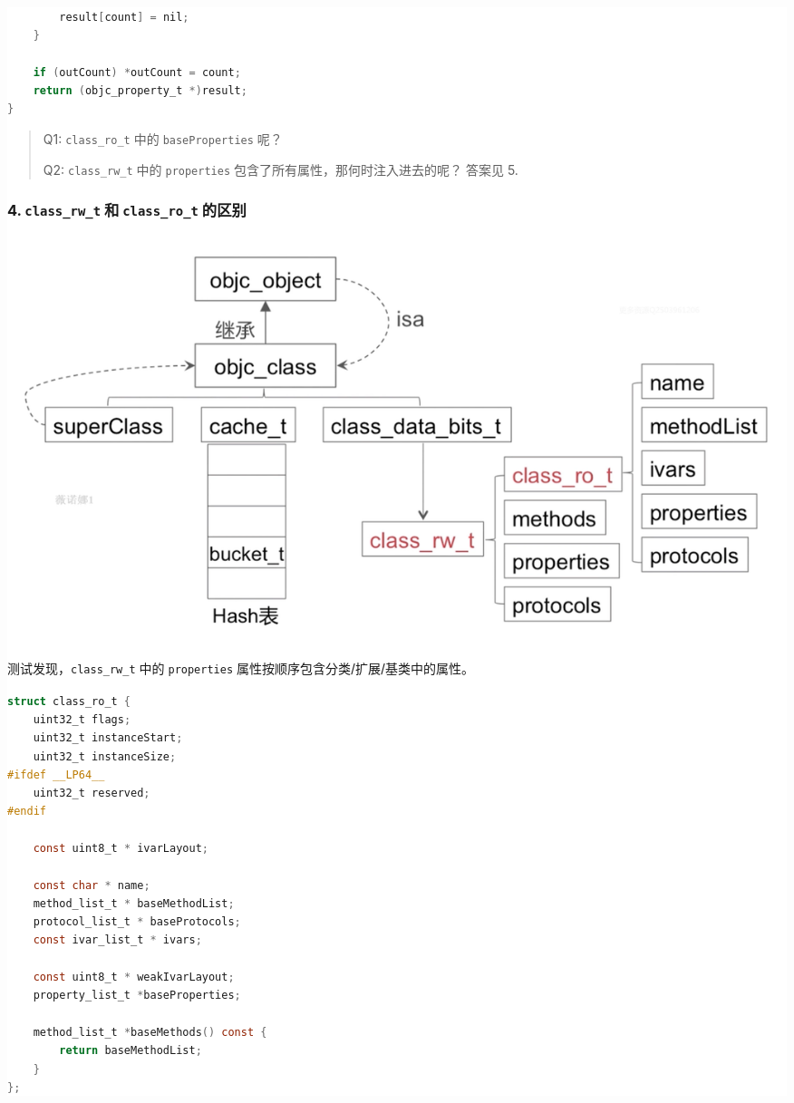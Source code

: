 ```objective-c
        result[count] = nil;
    }

    if (outCount) *outCount = count;
    return (objc_property_t *)result;
}
```

> Q1: `class_ro_t` 中的 `baseProperties` 呢？
>
> Q2: `class_rw_t` 中的 `properties` 包含了所有属性，那何时注入进去的呢？ 答案见 5.

### 4. `class_rw_t` 和 `class_ro_t` 的区别

![](./res/class_rw_t_class_ro_t.png)

测试发现，`class_rw_t` 中的 `properties` 属性按顺序包含分类/扩展/基类中的属性。

```objective-c
struct class_ro_t {
    uint32_t flags;
    uint32_t instanceStart;
    uint32_t instanceSize;
#ifdef __LP64__
    uint32_t reserved;
#endif

    const uint8_t * ivarLayout;
    
    const char * name;
    method_list_t * baseMethodList;
    protocol_list_t * baseProtocols;
    const ivar_list_t * ivars;

    const uint8_t * weakIvarLayout;
    property_list_t *baseProperties;

    method_list_t *baseMethods() const {
        return baseMethodList;
    }
};

```